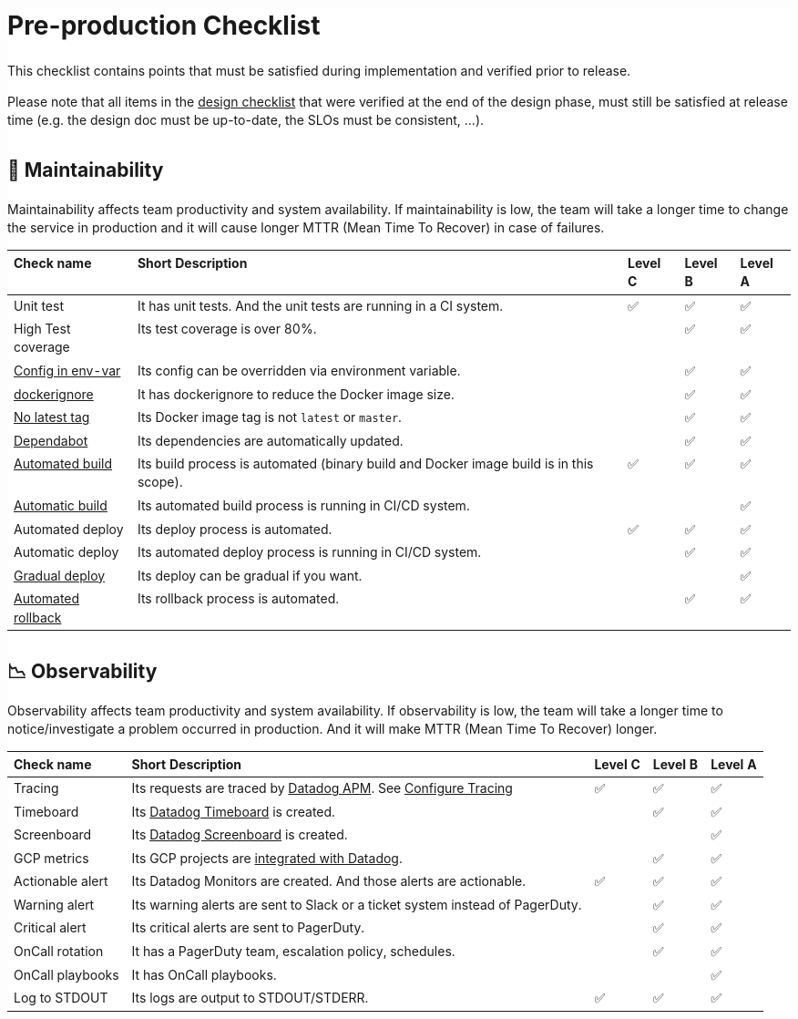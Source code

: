 

# Pre-production Checklist

This checklist contains points that must be satisfied during implementation and verified prior to release.

Please note that all items in the [design checklist](design-checklist.md) that were verified at the end of the design phase, must still be satisfied at release time (e.g. the design doc must be up-to-date, the SLOs must be consistent, ...).

## :wrench: Maintainability
Maintainability affects team productivity and system availability. If maintainability is low, the team will take a longer time to change the service in production and it will cause longer MTTR (Mean Time To Recover) in case of failures.

| Check name | Short Description  | Level C | Level B | Level A |
| :--------- | :----------------- | :------ | :------ | :------ |
| Unit test | It has unit tests. And the unit tests are running in a CI system. | :white_check_mark: | :white_check_mark: | :white_check_mark: |
| High Test coverage | Its test coverage is over 80%. |  | :white_check_mark: | :white_check_mark: |
| [Config in env-var](https://12factor.net/config) | Its config can be overridden via environment variable.  |  | :white_check_mark: | :white_check_mark: |
| [dockerignore](https://docs.docker.com/engine/reference/builder/#dockerignore-file) | It has dockerignore to reduce the Docker image size. |  | :white_check_mark: | :white_check_mark: |
| [No latest tag](https://twitter.com/thockin/status/1085223284122087424) | Its Docker image tag is not `latest` or `master`. |  | :white_check_mark: | :white_check_mark: |
| [Dependabot](https://dependabot.com/) | Its dependencies are automatically updated. |  | :white_check_mark: | :white_check_mark: |
| [Automated build](../concepts/automated-build.md) | Its build process is automated (binary build and Docker image build is in this scope). | :white_check_mark: | :white_check_mark: | :white_check_mark: |
| [Automatic build](../concepts/automatic-build.md) | Its automated build process is running in CI/CD system. |  |  | :white_check_mark: |
| Automated deploy | Its deploy process is automated. | :white_check_mark: | :white_check_mark: | :white_check_mark: |
| Automatic deploy | Its automated deploy process is running in CI/CD system. |  | :white_check_mark: | :white_check_mark: |
| [Gradual deploy](../concepts/gradual-deploy.md) | Its deploy can be gradual if you want. |  |  | :white_check_mark: |
| [Automated rollback](../concepts/automated-rollback.md) | Its rollback process is automated. |  | :white_check_mark: | :white_check_mark: |

## :chart_with_downwards_trend: Observability
Observability affects team productivity and system availability. If observability is low, the team will take a longer time to notice/investigate a problem occurred in production. And it will make MTTR (Mean Time To Recover) longer.

| Check name | Short Description  | Level C | Level B | Level A |
| :--------- | :----------------- | :------ | :------ | :------ |
| Tracing | Its requests are traced by [Datadog APM](https://docs.datadoghq.com/tracing/). See [Configure Tracing](../guides/configure-tracing.md)| :white_check_mark: | :white_check_mark: | :white_check_mark: |
| Timeboard | Its [Datadog Timeboard](https://docs.datadoghq.com/dashboards/timeboards/) is created. |  | :white_check_mark: | :white_check_mark: |
| Screenboard | Its [Datadog Screenboard](https://docs.datadoghq.com/dashboards/screenboards/) is created. |  |  | :white_check_mark: |
| GCP metrics | Its GCP projects are [integrated with Datadog](https://docs.datadoghq.com/integrations/google_cloud_platform/).  |  | :white_check_mark: | :white_check_mark: |
| Actionable alert | Its Datadog Monitors are created. And those alerts are actionable. | :white_check_mark: | :white_check_mark: | :white_check_mark: |
| Warning alert | Its warning alerts are sent to Slack or a ticket system instead of PagerDuty. |  | :white_check_mark: | :white_check_mark: |
| Critical alert | Its critical alerts are sent to PagerDuty. |  | :white_check_mark: | :white_check_mark: |
| OnCall rotation | It has a PagerDuty team, escalation policy, schedules. |  | :white_check_mark: | :white_check_mark: |
| OnCall playbooks | It has OnCall playbooks. |  |  | :white_check_mark: |
| Log to STDOUT | Its logs are output to STDOUT/STDERR. | :white_check_mark: | :white_check_mark: | :white_check_mark: |